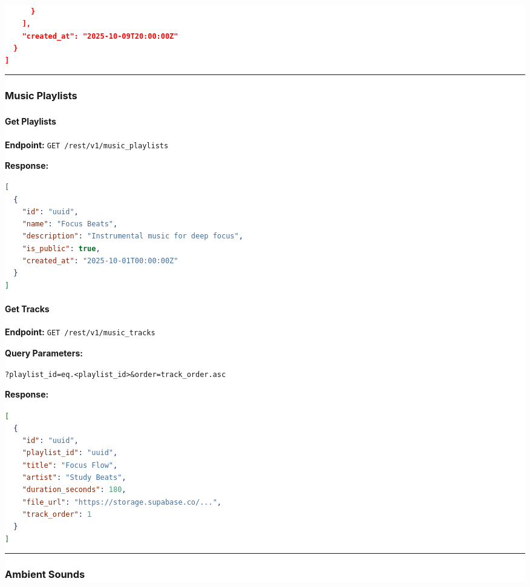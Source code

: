 ```json
      }
    ],
    "created_at": "2025-10-09T20:00:00Z"
  }
]
```

---

### Music Playlists

#### Get Playlists
**Endpoint:** `GET /rest/v1/music_playlists`

**Response:**
```json
[
  {
    "id": "uuid",
    "name": "Focus Beats",
    "description": "Instrumental music for deep focus",
    "is_public": true,
    "created_at": "2025-10-01T00:00:00Z"
  }
]
```

#### Get Tracks
**Endpoint:** `GET /rest/v1/music_tracks`

**Query Parameters:**
```
?playlist_id=eq.<playlist_id>&order=track_order.asc
```

**Response:**
```json
[
  {
    "id": "uuid",
    "playlist_id": "uuid",
    "title": "Focus Flow",
    "artist": "Study Beats",
    "duration_seconds": 180,
    "file_url": "https://storage.supabase.co/...",
    "track_order": 1
  }
]
```

---

### Ambient Sounds
